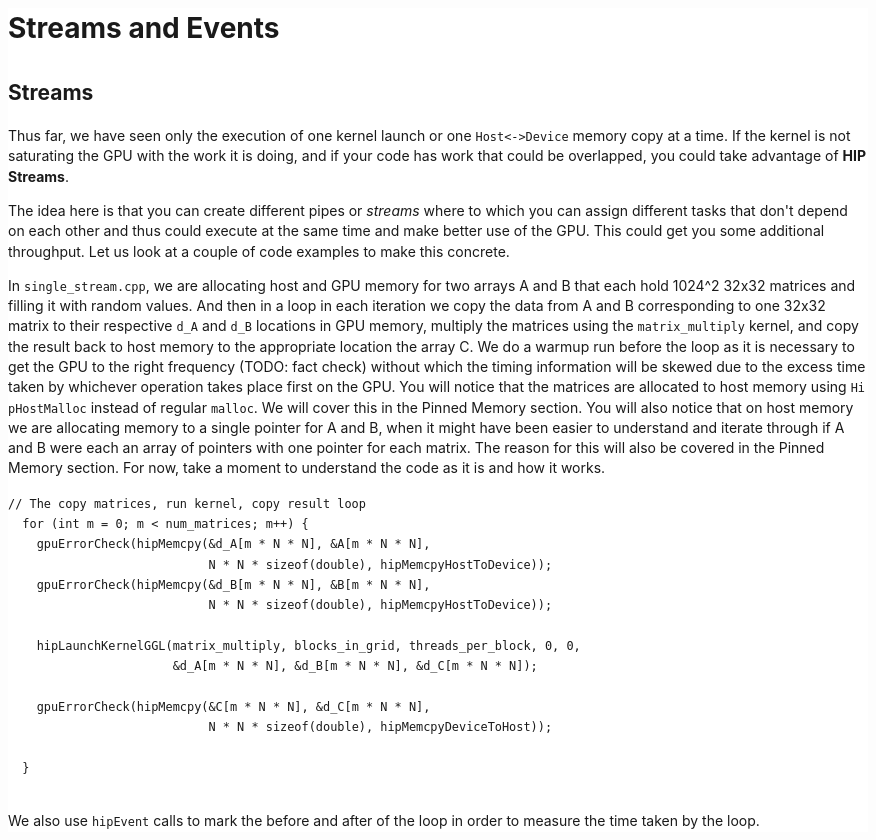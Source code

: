 # Streams and Events

## Streams
Thus far, we have seen only the execution of one kernel launch or one `Host<->Device`
memory copy at a time. If the kernel is not saturating the GPU with the work it is doing,
and if your code has work that could be overlapped, you could take advantage of **HIP
Streams**. 

The idea here is that you can create different pipes or _streams_ where to which you can
assign different tasks that don't depend on each other and thus could execute at the same
time and make better use of the GPU. This could get you some additional throughput.  Let
us look at a couple of code examples to make this concrete.

In `single_stream.cpp`, we are allocating host and GPU memory for two arrays A and B that
each hold 1024^2 32x32 matrices and filling it with random values.  And then in a loop in
each iteration we copy the data from A and B corresponding to one 32x32 matrix to their
respective `d_A` and `d_B` locations in GPU memory, multiply the matrices using the
`matrix_multiply` kernel, and copy the result back to host memory to the appropriate
location the array C. We do a warmup run before the loop as it is necessary to get the GPU
to the right frequency (TODO: fact check) without which the timing information will be
skewed due to the excess time taken by whichever operation takes place first on the GPU.
You will notice that the matrices are allocated to host memory using `HipHostMalloc`
instead of regular `malloc`. We will cover this in the Pinned Memory section. You will
also notice that on host memory we are allocating memory to a single pointer for A and B,
when it might have been easier to understand and iterate through if A and B were each an
array of pointers with one pointer for each matrix. The reason for this will also be
covered in the Pinned Memory section. For now, take a moment to understand the code as it
is and how it works.

```
// The copy matrices, run kernel, copy result loop
  for (int m = 0; m < num_matrices; m++) {
    gpuErrorCheck(hipMemcpy(&d_A[m * N * N], &A[m * N * N],
                            N * N * sizeof(double), hipMemcpyHostToDevice));
    gpuErrorCheck(hipMemcpy(&d_B[m * N * N], &B[m * N * N],
                            N * N * sizeof(double), hipMemcpyHostToDevice));

    hipLaunchKernelGGL(matrix_multiply, blocks_in_grid, threads_per_block, 0, 0,
                       &d_A[m * N * N], &d_B[m * N * N], &d_C[m * N * N]);

    gpuErrorCheck(hipMemcpy(&C[m * N * N], &d_C[m * N * N],
                            N * N * sizeof(double), hipMemcpyDeviceToHost));

  }


```

We also use `hipEvent` calls to mark the before and after of the loop in order to measure 
the time taken by the loop.
